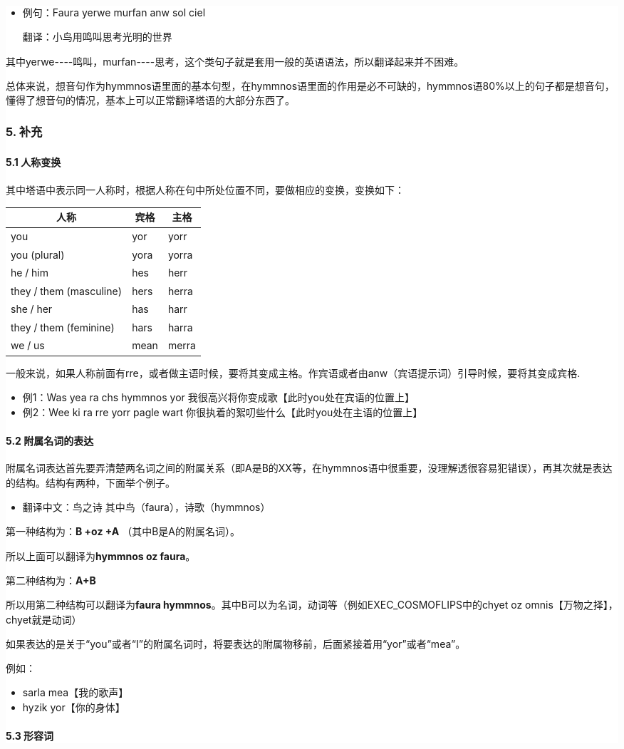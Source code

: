 - 例句：Faura yerwe murfan anw sol ciel 
  
    翻译：小鸟用鸣叫思考光明的世界

其中yerwe----鸣叫，murfan----思考，这个类句子就是套用一般的英语语法，所以翻译起来并不困难。

总体来说，想音句作为hymmnos语里面的基本句型，在hymmnos语里面的作用是必不可缺的，hymmnos语80%以上的句子都是想音句，懂得了想音句的情况，基本上可以正常翻译塔语的大部分东西了。

### 5. 补充

#### 5.1 人称变换
其中塔语中表示同一人称时，根据人称在句中所处位置不同，要做相应的变换，变换如下：

|  人称   | 宾格  | 主格 |
|  ----  | ----  | ---- |
|you  | yor | yorr |
|you (plural)|yora|yorra|
|he / him|hes|herr|
|they / them (masculine) |hers|herra|
|she / her|has|harr|
|they / them (feminine) |hars |harra|
|we / us|mean|merra|

一般来说，如果人称前面有rre，或者做主语时候，要将其变成主格。作宾语或者由anw（宾语提示词）引导时候，要将其变成宾格.

- 例1：Was yea ra chs hymmnos yor 
  我很高兴将你变成歌【此时you处在宾语的位置上】
- 例2：Wee ki ra rre yorr pagle wart
  你很执着的絮叨些什么【此时you处在主语的位置上】

#### 5.2 附属名词的表达
附属名词表达首先要弄清楚两名词之间的附属关系（即A是B的XX等，在hymmnos语中很重要，没理解透很容易犯错误），再其次就是表达的结构。结构有两种，下面举个例子。
- 翻译中文：鸟之诗
  其中鸟（faura），诗歌（hymmnos）

第一种结构为：**B +oz +A**  （其中B是A的附属名词）。

所以上面可以翻译为**hymmnos oz faura**。

第二种结构为：**A+B**   

所以用第二种结构可以翻译为**faura hymmnos**。其中B可以为名词，动词等（例如EXEC_COSMOFLIPS中的chyet oz omnis【万物之择】，chyet就是动词）

如果表达的是关于“you”或者“I”的附属名词时，将要表达的附属物移前，后面紧接着用“yor”或者“mea”。

例如：

- sarla mea【我的歌声】
- hyzik yor【你的身体】
  
#### 5.3 形容词
